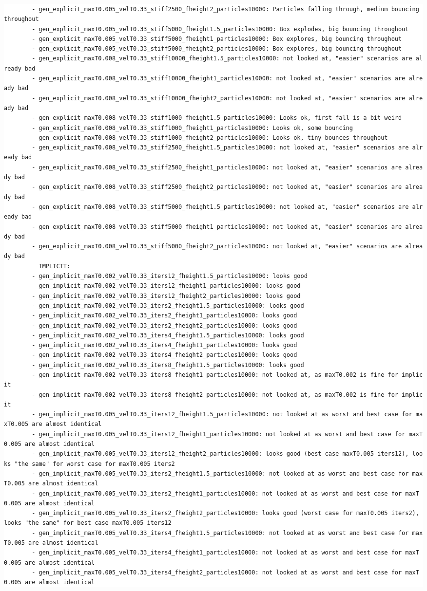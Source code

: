             - gen_explicit_maxT0.005_velT0.33_stiff2500_fheight2_particles10000: Particles falling through, medium bouncing throughout
            - gen_explicit_maxT0.005_velT0.33_stiff5000_fheight1.5_particles10000: Box explodes, big bouncing throughout
            - gen_explicit_maxT0.005_velT0.33_stiff5000_fheight1_particles10000: Box explores, big bouncing throughout 
            - gen_explicit_maxT0.005_velT0.33_stiff5000_fheight2_particles10000: Box explores, big bouncing throughout
            - gen_explicit_maxT0.008_velT0.33_stiff10000_fheight1.5_particles10000: not looked at, "easier" scenarios are already bad 
            - gen_explicit_maxT0.008_velT0.33_stiff10000_fheight1_particles10000: not looked at, "easier" scenarios are already bad
            - gen_explicit_maxT0.008_velT0.33_stiff10000_fheight2_particles10000: not looked at, "easier" scenarios are already bad
            - gen_explicit_maxT0.008_velT0.33_stiff1000_fheight1.5_particles10000: Looks ok, first fall is a bit weird
            - gen_explicit_maxT0.008_velT0.33_stiff1000_fheight1_particles10000: Looks ok, some bouncing
            - gen_explicit_maxT0.008_velT0.33_stiff1000_fheight2_particles10000: Looks ok, tiny bounces throughout
            - gen_explicit_maxT0.008_velT0.33_stiff2500_fheight1.5_particles10000: not looked at, "easier" scenarios are already bad
            - gen_explicit_maxT0.008_velT0.33_stiff2500_fheight1_particles10000: not looked at, "easier" scenarios are already bad
            - gen_explicit_maxT0.008_velT0.33_stiff2500_fheight2_particles10000: not looked at, "easier" scenarios are already bad
            - gen_explicit_maxT0.008_velT0.33_stiff5000_fheight1.5_particles10000: not looked at, "easier" scenarios are already bad
            - gen_explicit_maxT0.008_velT0.33_stiff5000_fheight1_particles10000: not looked at, "easier" scenarios are already bad
            - gen_explicit_maxT0.008_velT0.33_stiff5000_fheight2_particles10000: not looked at, "easier" scenarios are already bad
              IMPLICIT:
            - gen_implicit_maxT0.002_velT0.33_iters12_fheight1.5_particles10000: looks good
            - gen_implicit_maxT0.002_velT0.33_iters12_fheight1_particles10000: looks good
            - gen_implicit_maxT0.002_velT0.33_iters12_fheight2_particles10000: looks good
            - gen_implicit_maxT0.002_velT0.33_iters2_fheight1.5_particles10000: looks good
            - gen_implicit_maxT0.002_velT0.33_iters2_fheight1_particles10000: looks good
            - gen_implicit_maxT0.002_velT0.33_iters2_fheight2_particles10000: looks good
            - gen_implicit_maxT0.002_velT0.33_iters4_fheight1.5_particles10000: looks good
            - gen_implicit_maxT0.002_velT0.33_iters4_fheight1_particles10000: looks good
            - gen_implicit_maxT0.002_velT0.33_iters4_fheight2_particles10000: looks good
            - gen_implicit_maxT0.002_velT0.33_iters8_fheight1.5_particles10000: looks good
            - gen_implicit_maxT0.002_velT0.33_iters8_fheight1_particles10000: not looked at, as maxT0.002 is fine for implicit
            - gen_implicit_maxT0.002_velT0.33_iters8_fheight2_particles10000: not looked at, as maxT0.002 is fine for implicit
            - gen_implicit_maxT0.005_velT0.33_iters12_fheight1.5_particles10000: not looked at as worst and best case for maxT0.005 are almost identical
            - gen_implicit_maxT0.005_velT0.33_iters12_fheight1_particles10000: not looked at as worst and best case for maxT0.005 are almost identical
            - gen_implicit_maxT0.005_velT0.33_iters12_fheight2_particles10000: looks good (best case maxT0.005 iters12), looks "the same" for worst case for maxT0.005 iters2
            - gen_implicit_maxT0.005_velT0.33_iters2_fheight1.5_particles10000: not looked at as worst and best case for maxT0.005 are almost identical
            - gen_implicit_maxT0.005_velT0.33_iters2_fheight1_particles10000: not looked at as worst and best case for maxT0.005 are almost identical
            - gen_implicit_maxT0.005_velT0.33_iters2_fheight2_particles10000: looks good (worst case for maxT0.005 iters2), looks "the same" for best case maxT0.005 iters12
            - gen_implicit_maxT0.005_velT0.33_iters4_fheight1.5_particles10000: not looked at as worst and best case for maxT0.005 are almost identical
            - gen_implicit_maxT0.005_velT0.33_iters4_fheight1_particles10000: not looked at as worst and best case for maxT0.005 are almost identical
            - gen_implicit_maxT0.005_velT0.33_iters4_fheight2_particles10000: not looked at as worst and best case for maxT0.005 are almost identical